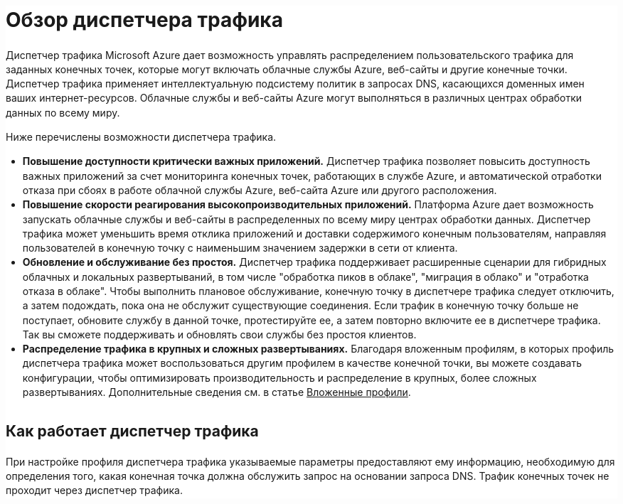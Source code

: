 ﻿<properties 
   pageTitle="Обзор диспетчера трафика"
   description="Эта статья содержит информацию о диспетчере трафика и принципах его работы."
   services="traffic-manager"
   documentationCenter=""
   authors="cherylmc"
   manager="adinah"
   editor="tysonn" />
<tags 
   ms.service="traffic-manager"
   ms.devlang="na"
   ms.topic="article"
   ms.tgt_pltfrm="na"
   ms.workload="infrastructure-services"
   ms.date="02/27/2015"
   ms.author="cherylmc" />

# Обзор диспетчера трафика

Диспетчер трафика Microsoft Azure дает возможность управлять распределением пользовательского трафика для заданных конечных точек, которые могут включать облачные службы Azure, веб-сайты и другие конечные точки. Диспетчер трафика применяет интеллектуальную подсистему политик в запросах DNS, касающихся доменных имен ваших интернет-ресурсов. Облачные службы и веб-сайты Azure могут выполняться в различных центрах обработки данных по всему миру.

Ниже перечислены возможности диспетчера трафика.

- **Повышение доступности критически важных приложений.** Диспетчер трафика позволяет повысить доступность важных приложений за счет мониторинга конечных точек, работающих в службе Azure, и автоматической отработки отказа при сбоях в работе облачной службы Azure, веб-сайта Azure или другого расположения.
- **Повышение скорости реагирования высокопроизводительных приложений.** Платформа Azure дает возможность запускать облачные службы и веб-сайты в распределенных по всему миру центрах обработки данных. Диспетчер трафика может уменьшить время отклика приложений и доставки содержимого конечным пользователям, направляя пользователей в конечную точку с наименьшим значением задержки в сети от клиента.
- **Обновление и обслуживание без простоя.** Диспетчер трафика поддерживает расширенные сценарии для гибридных облачных и локальных развертываний, в том числе "обработка пиков в облаке", "миграция в облако" и "отработка отказа в облаке". Чтобы выполнить плановое обслуживание, конечную точку в диспетчере трафика следует отключить, а затем подождать, пока она не обслужит существующие соединения. Если трафик в конечную точку больше не поступает, обновите службу в данной точке, протестируйте ее, а затем повторно включите ее в диспетчере трафика. Так вы сможете поддерживать и обновлять свои службы без простоя клиентов.
- **Распределение трафика в крупных и сложных развертываниях.** Благодаря вложенным профилям, в которых профиль диспетчера трафика может воспользоваться другим профилем в качестве конечной точки, вы можете создавать конфигурации, чтобы оптимизировать производительность и распределение в крупных, более сложных развертываниях. Дополнительные сведения см. в статье [Вложенные профили](#nested-profiles).

## Как работает диспетчер трафика

При настройке профиля диспетчера трафика указываемые параметры предоставляют ему информацию, необходимую для определения того, какая конечная точка должна обслужить запрос на основании запроса DNS. Трафик конечных точек не проходит через диспетчер трафика.
